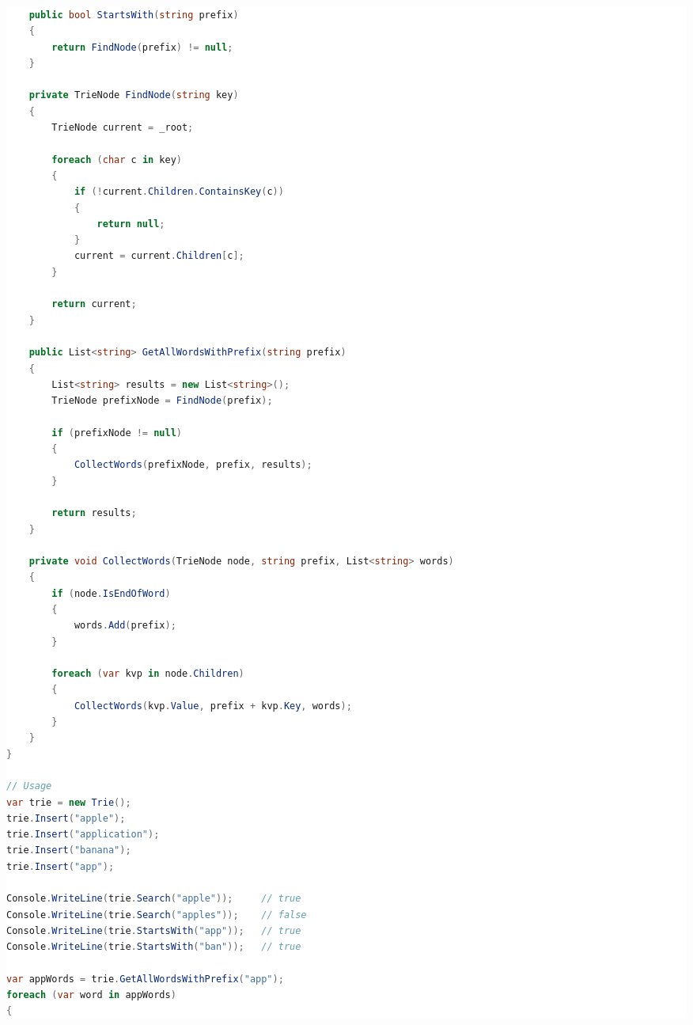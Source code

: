 ```csharp
    public bool StartsWith(string prefix)
    {
        return FindNode(prefix) != null;
    }

    private TrieNode FindNode(string key)
    {
        TrieNode current = _root;

        foreach (char c in key)
        {
            if (!current.Children.ContainsKey(c))
            {
                return null;
            }
            current = current.Children[c];
        }

        return current;
    }

    public List<string> GetAllWordsWithPrefix(string prefix)
    {
        List<string> results = new List<string>();
        TrieNode prefixNode = FindNode(prefix);

        if (prefixNode != null)
        {
            CollectWords(prefixNode, prefix, results);
        }

        return results;
    }

    private void CollectWords(TrieNode node, string prefix, List<string> words)
    {
        if (node.IsEndOfWord)
        {
            words.Add(prefix);
        }

        foreach (var kvp in node.Children)
        {
            CollectWords(kvp.Value, prefix + kvp.Key, words);
        }
    }
}

// Usage
var trie = new Trie();
trie.Insert("apple");
trie.Insert("application");
trie.Insert("banana");
trie.Insert("app");

Console.WriteLine(trie.Search("apple"));     // true
Console.WriteLine(trie.Search("apples"));    // false
Console.WriteLine(trie.StartsWith("app"));   // true
Console.WriteLine(trie.StartsWith("ban"));   // true

var appWords = trie.GetAllWordsWithPrefix("app");
foreach (var word in appWords)
{
```